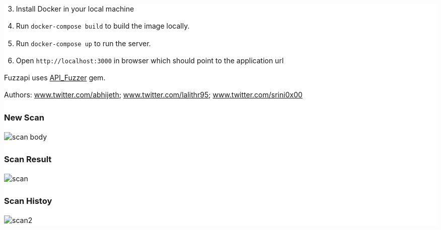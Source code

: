 3. Install Docker in your local machine

4. Run `docker-compose build` to build the image locally.

5. Run `docker-compose up` to run the server.

6. Open `http://localhost:3000` in browser which should point to the application url



Fuzzapi uses [API_Fuzzer](https://github.com/lalithr95/API-Fuzzer) gem.

Authors:
www.twitter.com/abhijeth;
www.twitter.com/lalithr95;
www.twitter.com/srini0x00


### New Scan
<img width="1679" alt="scan body" src="https://cloud.githubusercontent.com/assets/4562611/19390428/12224610-91f6-11e6-9ece-6e3cd7dd35ea.png">

### Scan Result
<img width="1679" alt="scan" src="https://cloud.githubusercontent.com/assets/4562611/19390442/1ef2f3d0-91f6-11e6-91eb-640b17d64a0b.png">

### Scan Histoy
<img width="1679" alt="scan2" src="https://cloud.githubusercontent.com/assets/4562611/19390533/79f83b96-91f6-11e6-9476-c3093b809674.png">
